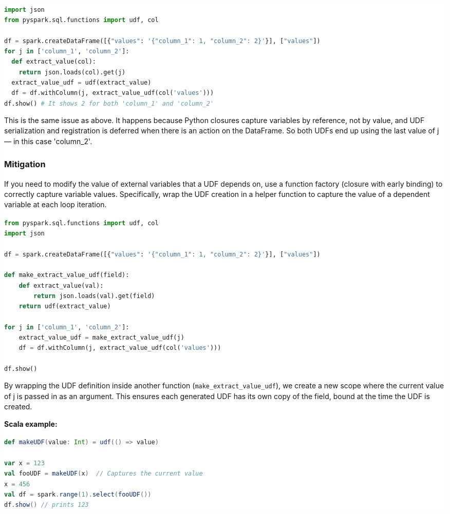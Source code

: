 ```python
import json
from pyspark.sql.functions import udf, col

df = spark.createDataFrame([{"values": '{"column_1": 1, "column_2": 2}'}], ["values"])
for j in ['column_1', 'column_2']:
  def extract_value(col):
    return json.loads(col).get(j)
  extract_value_udf = udf(extract_value)
  df = df.withColumn(j, extract_value_udf(col('values')))
df.show() # It shows 2 for both 'column_1' and 'column_2' 
```

This is the same issue as above. It happens because Python closures capture variables by reference, not by value, and UDF serialization and registration is deferred when there is an action on the DataFrame. So both UDFs end up using the last value of j — in this case 'column_2'.

### Mitigation

If you need to modify the value of external variables that a UDF depends on, use a function factory (closure with early binding) to correctly capture variable values. Specifically, wrap the UDF creation in a helper function to capture the value of a dependent variable at each loop iteration.

```python
from pyspark.sql.functions import udf, col
import json

df = spark.createDataFrame([{"values": '{"column_1": 1, "column_2": 2}'}], ["values"])

def make_extract_value_udf(field):
    def extract_value(val):
        return json.loads(val).get(field)
    return udf(extract_value)

for j in ['column_1', 'column_2']:
    extract_value_udf = make_extract_value_udf(j)
    df = df.withColumn(j, extract_value_udf(col('values')))

df.show()
```

By wrapping the UDF definition inside another function (`make_extract_value_udf`), we create a new scope where the current value of j is passed in as an argument. This ensures each generated UDF has its own copy of the field, bound at the time the UDF is created.

**Scala example:**

```scala
def makeUDF(value: Int) = udf(() => value)

var x = 123
val fooUDF = makeUDF(x)  // Captures the current value
x = 456
val df = spark.range(1).select(fooUDF())
df.show() // prints 123
```
